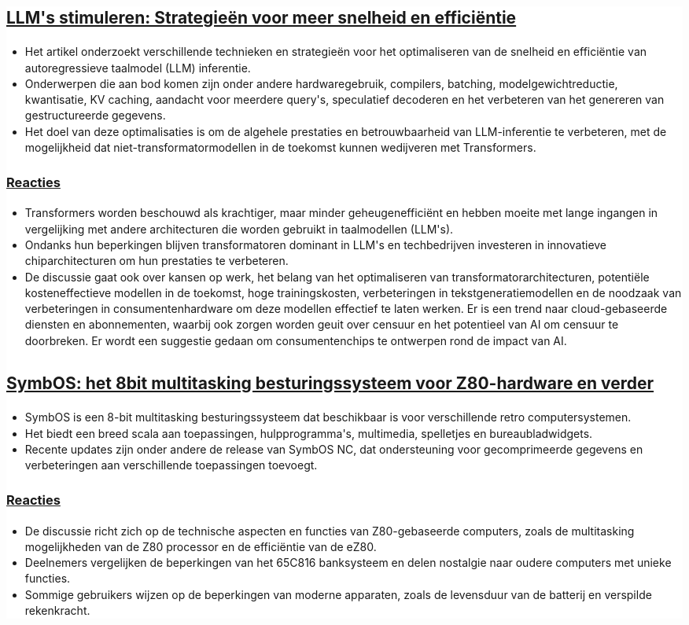## [LLM's stimuleren: Strategieën voor meer snelheid en efficiëntie](https://vgel.me/posts/faster-inference/)

- Het artikel onderzoekt verschillende technieken en strategieën voor het optimaliseren van de snelheid en efficiëntie van autoregressieve taalmodel (LLM) inferentie.
- Onderwerpen die aan bod komen zijn onder andere hardwaregebruik, compilers, batching, modelgewichtreductie, kwantisatie, KV caching, aandacht voor meerdere query's, speculatief decoderen en het verbeteren van het genereren van gestructureerde gegevens.
- Het doel van deze optimalisaties is om de algehele prestaties en betrouwbaarheid van LLM-inferentie te verbeteren, met de mogelijkheid dat niet-transformatormodellen in de toekomst kunnen wedijveren met Transformers.

### [Reacties](https://news.ycombinator.com/item?id=38733384)

- Transformers worden beschouwd als krachtiger, maar minder geheugenefficiënt en hebben moeite met lange ingangen in vergelijking met andere architecturen die worden gebruikt in taalmodellen (LLM's).
- Ondanks hun beperkingen blijven transformatoren dominant in LLM's en techbedrijven investeren in innovatieve chiparchitecturen om hun prestaties te verbeteren.
- De discussie gaat ook over kansen op werk, het belang van het optimaliseren van transformatorarchitecturen, potentiële kosteneffectieve modellen in de toekomst, hoge trainingskosten, verbeteringen in tekstgeneratiemodellen en de noodzaak van verbeteringen in consumentenhardware om deze modellen effectief te laten werken. Er is een trend naar cloud-gebaseerde diensten en abonnementen, waarbij ook zorgen worden geuit over censuur en het potentieel van AI om censuur te doorbreken. Er wordt een suggestie gedaan om consumentenchips te ontwerpen rond de impact van AI.

## [SymbOS: het 8bit multitasking besturingssysteem voor Z80-hardware en verder](http://www.symbos.de/)

- SymbOS is een 8-bit multitasking besturingssysteem dat beschikbaar is voor verschillende retro computersystemen.
- Het biedt een breed scala aan toepassingen, hulpprogramma's, multimedia, spelletjes en bureaubladwidgets.
- Recente updates zijn onder andere de release van SymbOS NC, dat ondersteuning voor gecomprimeerde gegevens en verbeteringen aan verschillende toepassingen toevoegt.

### [Reacties](https://news.ycombinator.com/item?id=38736054)

- De discussie richt zich op de technische aspecten en functies van Z80-gebaseerde computers, zoals de multitasking mogelijkheden van de Z80 processor en de efficiëntie van de eZ80.
- Deelnemers vergelijken de beperkingen van het 65C816 banksysteem en delen nostalgie naar oudere computers met unieke functies.
- Sommige gebruikers wijzen op de beperkingen van moderne apparaten, zoals de levensduur van de batterij en verspilde rekenkracht.

<head>
  <meta property="og:title" content="Maak kennis met Heynote: het perfecte kladblok voor ontwikkelaars" />
  <meta property="og:type" content="website" />
  <meta property="og:image" content="https://og.cho.sh/api/og/?title=Maak%20kennis%20met%20Heynote%3A%20het%20perfecte%20kladblok%20voor%20ontwikkelaars&subheading=zaterdag%2023%20december%202023%3A%20Samenvatting%20Hacker%20News" />
</head>
